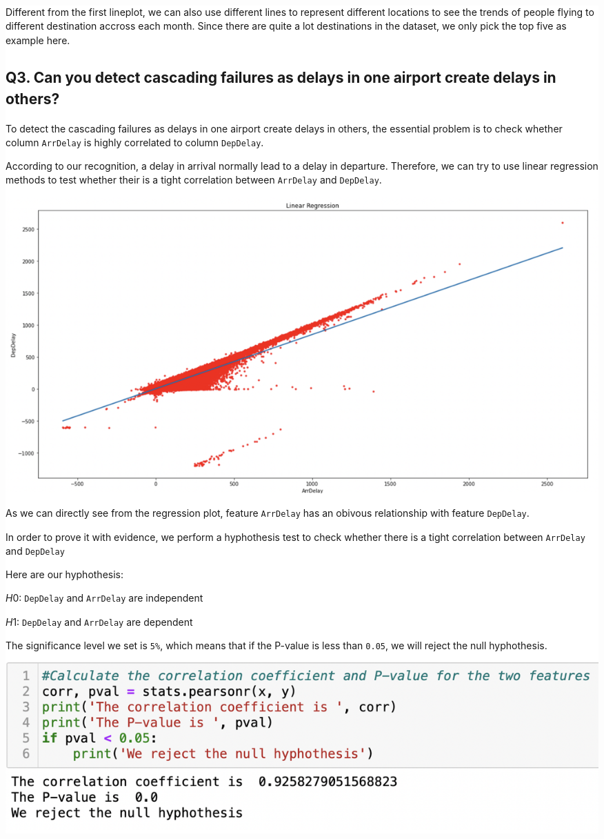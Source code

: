 Different from the first lineplot, we can also use different lines to represent different locations to see the trends of people flying to different destination accross each month. Since there are quite a lot destinations in the dataset, we only pick the top five as example here.

## <span id = 'index4'>Q3. Can you detect cascading failures as delays in one airport create delays in others?</span>

To detect the cascading failures as delays in one airport create delays in others, the essential problem is to check whether column `ArrDelay` is highly correlated to column `DepDelay`.

According to our recognition, a delay in arrival normally lead to a delay in departure. Therefore, we can try to use linear regression methods to test whether their is a tight correlation between `ArrDelay` and `DepDelay`.

![Q3](https://github.com/HQR2000/Flight_Delay_Analysis/blob/main/public/Q3.png)

As we can directly see from the regression plot, feature `ArrDelay` has an obivous relationship with feature `DepDelay`.

In order to prove it with evidence, we perform a hyphothesis test to check whether there is a tight correlation between `ArrDelay` and `DepDelay`

Here are our hyphothesis:

$H0$: `DepDelay` and `ArrDelay` are independent

$H1$: `DepDelay` and `ArrDelay` are dependent

The significance level we set is `5%`, which means that if the P-value is less than `0.05`, we will reject the null hyphothesis.

![Hyphothesis_Test](https://github.com/HQR2000/Flight_Delay_Analysis/blob/main/public/Hyphothesis_Test.png)
